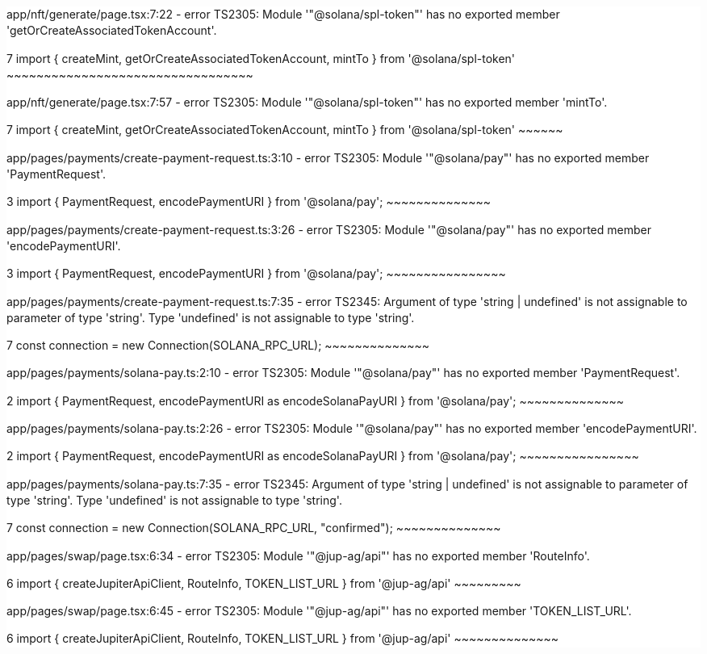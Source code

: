 app/nft/generate/page.tsx:7:22 - error TS2305: Module '"@solana/spl-token"' has no exported member 'getOrCreateAssociatedTokenAccount'.

7 import { createMint, getOrCreateAssociatedTokenAccount, mintTo } from '@solana/spl-token'
                       ~~~~~~~~~~~~~~~~~~~~~~~~~~~~~~~~~

app/nft/generate/page.tsx:7:57 - error TS2305: Module '"@solana/spl-token"' has no exported member 'mintTo'.

7 import { createMint, getOrCreateAssociatedTokenAccount, mintTo } from '@solana/spl-token'
                                                          ~~~~~~

app/pages/payments/create-payment-request.ts:3:10 - error TS2305: Module '"@solana/pay"' has no exported member 'PaymentRequest'.

3 import { PaymentRequest, encodePaymentURI } from '@solana/pay';
           ~~~~~~~~~~~~~~

app/pages/payments/create-payment-request.ts:3:26 - error TS2305: Module '"@solana/pay"' has no exported member 'encodePaymentURI'.

3 import { PaymentRequest, encodePaymentURI } from '@solana/pay';
                           ~~~~~~~~~~~~~~~~

app/pages/payments/create-payment-request.ts:7:35 - error TS2345: Argument of type 'string | undefined' is not assignable to parameter of type 'string'.
  Type 'undefined' is not assignable to type 'string'.

7 const connection = new Connection(SOLANA_RPC_URL);
                                    ~~~~~~~~~~~~~~

app/pages/payments/solana-pay.ts:2:10 - error TS2305: Module '"@solana/pay"' has no exported member 'PaymentRequest'.

2 import { PaymentRequest, encodePaymentURI as encodeSolanaPayURI } from '@solana/pay';
           ~~~~~~~~~~~~~~

app/pages/payments/solana-pay.ts:2:26 - error TS2305: Module '"@solana/pay"' has no exported member 'encodePaymentURI'.

2 import { PaymentRequest, encodePaymentURI as encodeSolanaPayURI } from '@solana/pay';
                           ~~~~~~~~~~~~~~~~

app/pages/payments/solana-pay.ts:7:35 - error TS2345: Argument of type 'string | undefined' is not assignable to parameter of type 'string'.
  Type 'undefined' is not assignable to type 'string'.

7 const connection = new Connection(SOLANA_RPC_URL, "confirmed");
                                    ~~~~~~~~~~~~~~

app/pages/swap/page.tsx:6:34 - error TS2305: Module '"@jup-ag/api"' has no exported member 'RouteInfo'.

6 import { createJupiterApiClient, RouteInfo, TOKEN_LIST_URL } from '@jup-ag/api'
                                   ~~~~~~~~~

app/pages/swap/page.tsx:6:45 - error TS2305: Module '"@jup-ag/api"' has no exported member 'TOKEN_LIST_URL'.

6 import { createJupiterApiClient, RouteInfo, TOKEN_LIST_URL } from '@jup-ag/api'
                                              ~~~~~~~~~~~~~~
